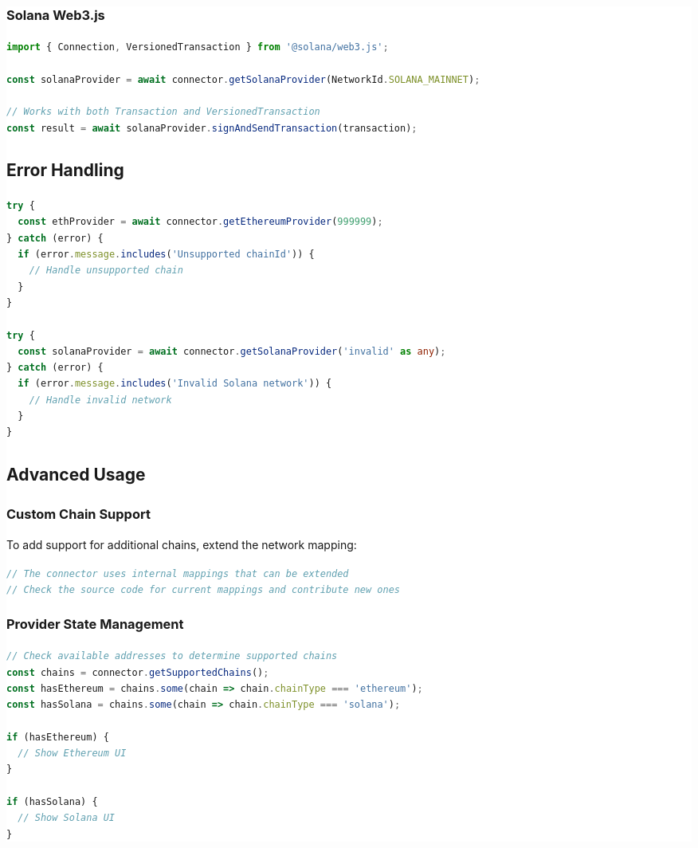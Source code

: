 ### Solana Web3.js

```typescript
import { Connection, VersionedTransaction } from '@solana/web3.js';

const solanaProvider = await connector.getSolanaProvider(NetworkId.SOLANA_MAINNET);

// Works with both Transaction and VersionedTransaction
const result = await solanaProvider.signAndSendTransaction(transaction);
```

## Error Handling

```typescript
try {
  const ethProvider = await connector.getEthereumProvider(999999);
} catch (error) {
  if (error.message.includes('Unsupported chainId')) {
    // Handle unsupported chain
  }
}

try {
  const solanaProvider = await connector.getSolanaProvider('invalid' as any);
} catch (error) {
  if (error.message.includes('Invalid Solana network')) {
    // Handle invalid network
  }
}
```

## Advanced Usage

### Custom Chain Support

To add support for additional chains, extend the network mapping:

```typescript
// The connector uses internal mappings that can be extended
// Check the source code for current mappings and contribute new ones
```

### Provider State Management

```typescript
// Check available addresses to determine supported chains
const chains = connector.getSupportedChains();
const hasEthereum = chains.some(chain => chain.chainType === 'ethereum');
const hasSolana = chains.some(chain => chain.chainType === 'solana');

if (hasEthereum) {
  // Show Ethereum UI
}

if (hasSolana) {
  // Show Solana UI
}
```
